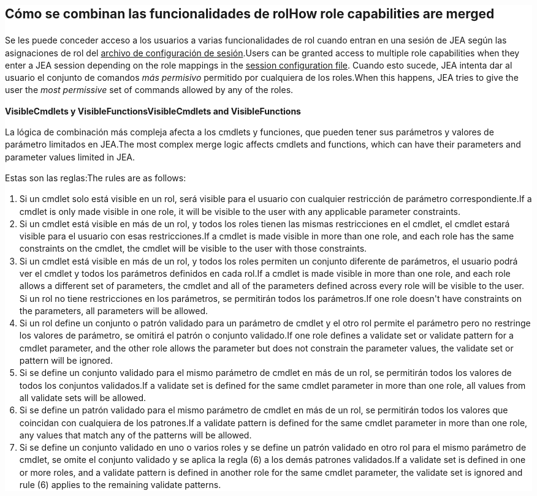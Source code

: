 ## <a name="how-role-capabilities-are-merged"></a><span data-ttu-id="63ea4-215">Cómo se combinan las funcionalidades de rol</span><span class="sxs-lookup"><span data-stu-id="63ea4-215">How role capabilities are merged</span></span>

<span data-ttu-id="63ea4-216">Se les puede conceder acceso a los usuarios a varias funcionalidades de rol cuando entran en una sesión de JEA según las asignaciones de rol del [archivo de configuración de sesión](session-configurations.md).</span><span class="sxs-lookup"><span data-stu-id="63ea4-216">Users can be granted access to multiple role capabilities when they enter a JEA session depending on the role mappings in the [session configuration file](session-configurations.md).</span></span>
<span data-ttu-id="63ea4-217">Cuando esto sucede, JEA intenta dar al usuario el conjunto de comandos *más permisivo* permitido por cualquiera de los roles.</span><span class="sxs-lookup"><span data-stu-id="63ea4-217">When this happens, JEA tries to give the user the *most permissive* set of commands allowed by any of the roles.</span></span>

<span data-ttu-id="63ea4-218">**VisibleCmdlets y VisibleFunctions**</span><span class="sxs-lookup"><span data-stu-id="63ea4-218">**VisibleCmdlets and VisibleFunctions**</span></span>

<span data-ttu-id="63ea4-219">La lógica de combinación más compleja afecta a los cmdlets y funciones, que pueden tener sus parámetros y valores de parámetro limitados en JEA.</span><span class="sxs-lookup"><span data-stu-id="63ea4-219">The most complex merge logic affects cmdlets and functions, which can have their parameters and parameter values limited in JEA.</span></span>

<span data-ttu-id="63ea4-220">Estas son las reglas:</span><span class="sxs-lookup"><span data-stu-id="63ea4-220">The rules are as follows:</span></span>

1. <span data-ttu-id="63ea4-221">Si un cmdlet solo está visible en un rol, será visible para el usuario con cualquier restricción de parámetro correspondiente.</span><span class="sxs-lookup"><span data-stu-id="63ea4-221">If a cmdlet is only made visible in one role, it will be visible to the user with any applicable parameter constraints.</span></span>
2. <span data-ttu-id="63ea4-222">Si un cmdlet está visible en más de un rol, y todos los roles tienen las mismas restricciones en el cmdlet, el cmdlet estará visible para el usuario con esas restricciones.</span><span class="sxs-lookup"><span data-stu-id="63ea4-222">If a cmdlet is made visible in more than one role, and each role has the same constraints on the cmdlet, the cmdlet will be visible to the user with those constraints.</span></span>
3. <span data-ttu-id="63ea4-223">Si un cmdlet está visible en más de un rol, y todos los roles permiten un conjunto diferente de parámetros, el usuario podrá ver el cmdlet y todos los parámetros definidos en cada rol.</span><span class="sxs-lookup"><span data-stu-id="63ea4-223">If a cmdlet is made visible in more than one role, and each role allows a different set of parameters, the cmdlet and all of the parameters defined across every role will be visible to the user.</span></span> <span data-ttu-id="63ea4-224">Si un rol no tiene restricciones en los parámetros, se permitirán todos los parámetros.</span><span class="sxs-lookup"><span data-stu-id="63ea4-224">If one role doesn't have constraints on the parameters, all parameters will be allowed.</span></span>
4. <span data-ttu-id="63ea4-225">Si un rol define un conjunto o patrón validado para un parámetro de cmdlet y el otro rol permite el parámetro pero no restringe los valores de parámetro, se omitirá el patrón o conjunto validado.</span><span class="sxs-lookup"><span data-stu-id="63ea4-225">If one role defines a validate set or validate pattern for a cmdlet parameter, and the other role allows the parameter but does not constrain the parameter values, the validate set or pattern will be ignored.</span></span>
5. <span data-ttu-id="63ea4-226">Si se define un conjunto validado para el mismo parámetro de cmdlet en más de un rol, se permitirán todos los valores de todos los conjuntos validados.</span><span class="sxs-lookup"><span data-stu-id="63ea4-226">If a validate set is defined for the same cmdlet parameter in more than one role, all values from all validate sets will be allowed.</span></span>
6. <span data-ttu-id="63ea4-227">Si se define un patrón validado para el mismo parámetro de cmdlet en más de un rol, se permitirán todos los valores que coincidan con cualquiera de los patrones.</span><span class="sxs-lookup"><span data-stu-id="63ea4-227">If a validate pattern is defined for the same cmdlet parameter in more than one role, any values that match any of the patterns will be allowed.</span></span>
7. <span data-ttu-id="63ea4-228">Si se define un conjunto validado en uno o varios roles y se define un patrón validado en otro rol para el mismo parámetro de cmdlet, se omite el conjunto validado y se aplica la regla (6) a los demás patrones validados.</span><span class="sxs-lookup"><span data-stu-id="63ea4-228">If a validate set is defined in one or more roles, and a validate pattern is defined in another role for the same cmdlet parameter, the validate set is ignored and rule (6) applies to the remaining validate patterns.</span></span>
